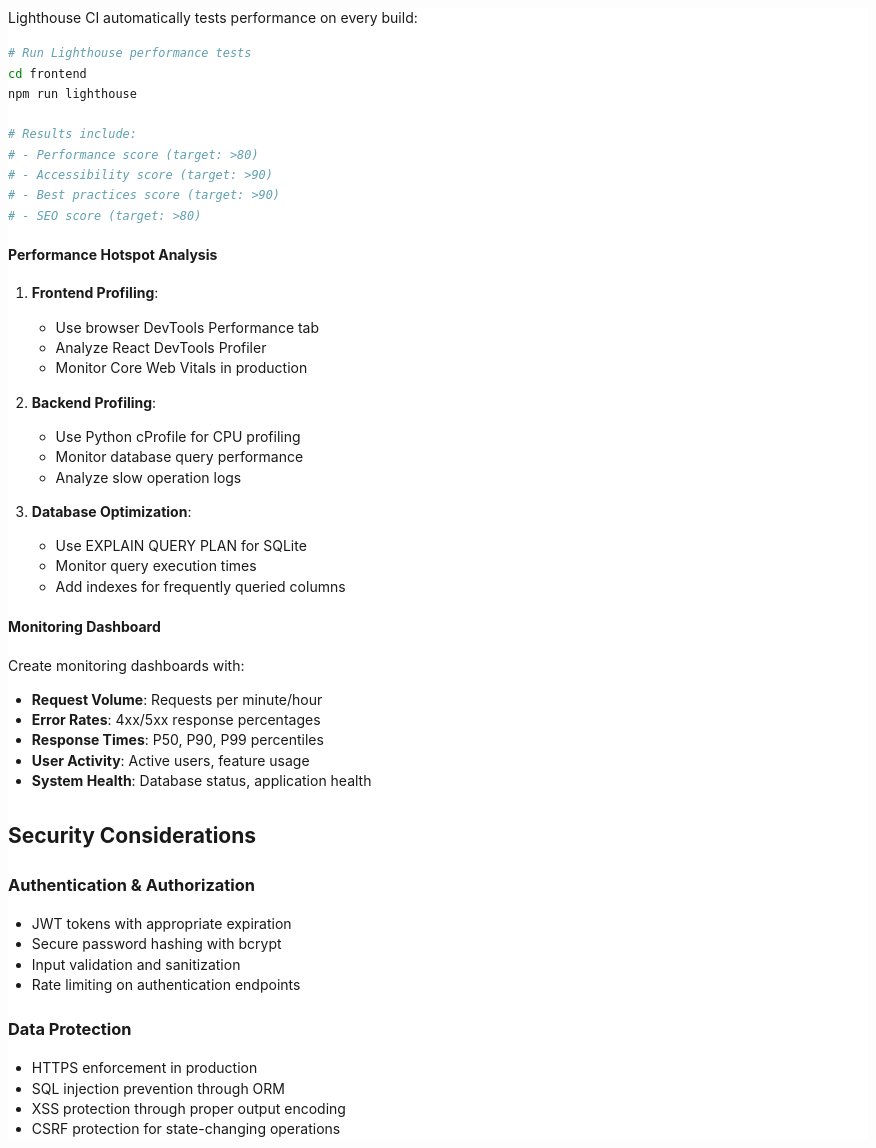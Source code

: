 Lighthouse CI automatically tests performance on every build:

```bash
# Run Lighthouse performance tests
cd frontend
npm run lighthouse

# Results include:
# - Performance score (target: >80)
# - Accessibility score (target: >90)  
# - Best practices score (target: >90)
# - SEO score (target: >80)
```

#### Performance Hotspot Analysis

1. **Frontend Profiling**:
   - Use browser DevTools Performance tab
   - Analyze React DevTools Profiler
   - Monitor Core Web Vitals in production

2. **Backend Profiling**:
   - Use Python cProfile for CPU profiling
   - Monitor database query performance
   - Analyze slow operation logs

3. **Database Optimization**:
   - Use EXPLAIN QUERY PLAN for SQLite
   - Monitor query execution times
   - Add indexes for frequently queried columns

#### Monitoring Dashboard

Create monitoring dashboards with:

- **Request Volume**: Requests per minute/hour
- **Error Rates**: 4xx/5xx response percentages  
- **Response Times**: P50, P90, P99 percentiles
- **User Activity**: Active users, feature usage
- **System Health**: Database status, application health

## Security Considerations

### Authentication & Authorization
- JWT tokens with appropriate expiration
- Secure password hashing with bcrypt
- Input validation and sanitization
- Rate limiting on authentication endpoints

### Data Protection
- HTTPS enforcement in production
- SQL injection prevention through ORM
- XSS protection through proper output encoding
- CSRF protection for state-changing operations
